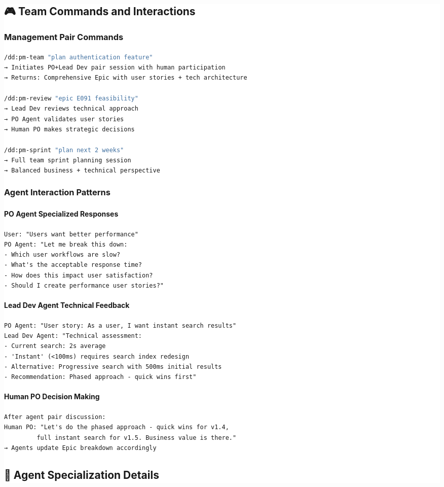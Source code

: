 ## 🎮 Team Commands and Interactions

### **Management Pair Commands**

```bash
/dd:pm-team "plan authentication feature"
→ Initiates PO+Lead Dev pair session with human participation
→ Returns: Comprehensive Epic with user stories + tech architecture

/dd:pm-review "epic E091 feasibility"  
→ Lead Dev reviews technical approach
→ PO Agent validates user stories
→ Human PO makes strategic decisions

/dd:pm-sprint "plan next 2 weeks"
→ Full team sprint planning session
→ Balanced business + technical perspective
```

### **Agent Interaction Patterns**

#### **PO Agent Specialized Responses**
```
User: "Users want better performance"
PO Agent: "Let me break this down:
- Which user workflows are slow?
- What's the acceptable response time?
- How does this impact user satisfaction?
- Should I create performance user stories?"
```

#### **Lead Dev Agent Technical Feedback**
```  
PO Agent: "User story: As a user, I want instant search results"
Lead Dev Agent: "Technical assessment:
- Current search: 2s average
- 'Instant' (<100ms) requires search index redesign
- Alternative: Progressive search with 500ms initial results
- Recommendation: Phased approach - quick wins first"
```

#### **Human PO Decision Making**
```
After agent pair discussion:
Human PO: "Let's do the phased approach - quick wins for v1.4, 
         full instant search for v1.5. Business value is there."
→ Agents update Epic breakdown accordingly
```

## 🧠 Agent Specialization Details
